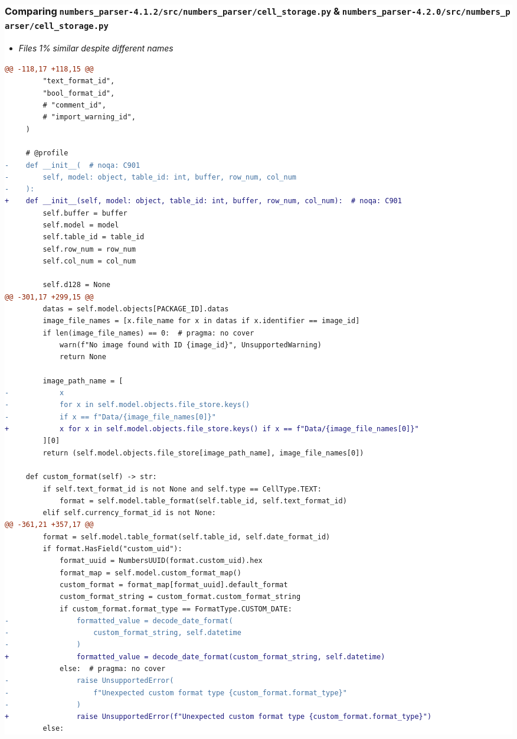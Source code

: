 ### Comparing `numbers_parser-4.1.2/src/numbers_parser/cell_storage.py` & `numbers_parser-4.2.0/src/numbers_parser/cell_storage.py`

 * *Files 1% similar despite different names*

```diff
@@ -118,17 +118,15 @@
         "text_format_id",
         "bool_format_id",
         # "comment_id",
         # "import_warning_id",
     )
 
     # @profile
-    def __init__(  # noqa: C901
-        self, model: object, table_id: int, buffer, row_num, col_num
-    ):
+    def __init__(self, model: object, table_id: int, buffer, row_num, col_num):  # noqa: C901
         self.buffer = buffer
         self.model = model
         self.table_id = table_id
         self.row_num = row_num
         self.col_num = col_num
 
         self.d128 = None
@@ -301,17 +299,15 @@
         datas = self.model.objects[PACKAGE_ID].datas
         image_file_names = [x.file_name for x in datas if x.identifier == image_id]
         if len(image_file_names) == 0:  # pragma: no cover
             warn(f"No image found with ID {image_id}", UnsupportedWarning)
             return None
 
         image_path_name = [
-            x
-            for x in self.model.objects.file_store.keys()
-            if x == f"Data/{image_file_names[0]}"
+            x for x in self.model.objects.file_store.keys() if x == f"Data/{image_file_names[0]}"
         ][0]
         return (self.model.objects.file_store[image_path_name], image_file_names[0])
 
     def custom_format(self) -> str:
         if self.text_format_id is not None and self.type == CellType.TEXT:
             format = self.model.table_format(self.table_id, self.text_format_id)
         elif self.currency_format_id is not None:
@@ -361,21 +357,17 @@
         format = self.model.table_format(self.table_id, self.date_format_id)
         if format.HasField("custom_uid"):
             format_uuid = NumbersUUID(format.custom_uid).hex
             format_map = self.model.custom_format_map()
             custom_format = format_map[format_uuid].default_format
             custom_format_string = custom_format.custom_format_string
             if custom_format.format_type == FormatType.CUSTOM_DATE:
-                formatted_value = decode_date_format(
-                    custom_format_string, self.datetime
-                )
+                formatted_value = decode_date_format(custom_format_string, self.datetime)
             else:  # pragma: no cover
-                raise UnsupportedError(
-                    f"Unexpected custom format type {custom_format.format_type}"
-                )
+                raise UnsupportedError(f"Unexpected custom format type {custom_format.format_type}")
         else:
```